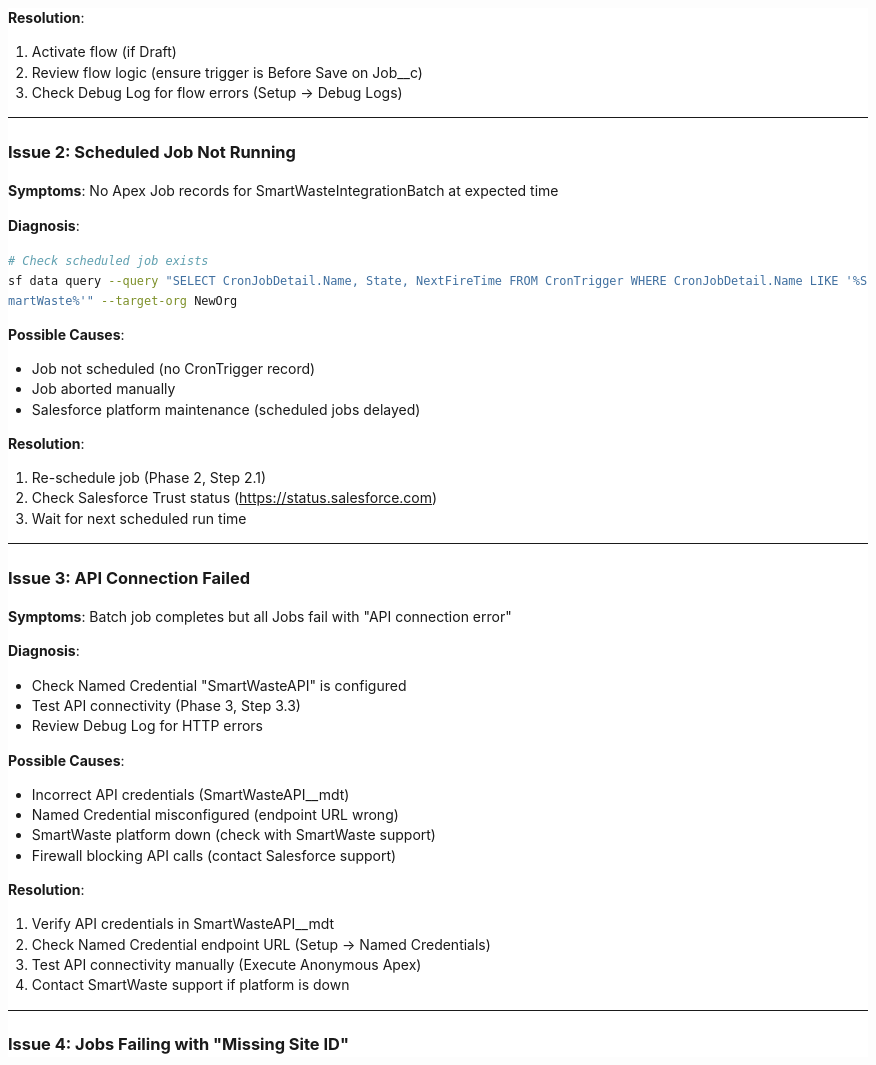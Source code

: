 **Resolution**:
1. Activate flow (if Draft)
2. Review flow logic (ensure trigger is Before Save on Job__c)
3. Check Debug Log for flow errors (Setup → Debug Logs)

---

### Issue 2: Scheduled Job Not Running

**Symptoms**: No Apex Job records for SmartWasteIntegrationBatch at expected time

**Diagnosis**:
```bash
# Check scheduled job exists
sf data query --query "SELECT CronJobDetail.Name, State, NextFireTime FROM CronTrigger WHERE CronJobDetail.Name LIKE '%SmartWaste%'" --target-org NewOrg
```

**Possible Causes**:
- Job not scheduled (no CronTrigger record)
- Job aborted manually
- Salesforce platform maintenance (scheduled jobs delayed)

**Resolution**:
1. Re-schedule job (Phase 2, Step 2.1)
2. Check Salesforce Trust status (https://status.salesforce.com)
3. Wait for next scheduled run time

---

### Issue 3: API Connection Failed

**Symptoms**: Batch job completes but all Jobs fail with "API connection error"

**Diagnosis**:
- Check Named Credential "SmartWasteAPI" is configured
- Test API connectivity (Phase 3, Step 3.3)
- Review Debug Log for HTTP errors

**Possible Causes**:
- Incorrect API credentials (SmartWasteAPI__mdt)
- Named Credential misconfigured (endpoint URL wrong)
- SmartWaste platform down (check with SmartWaste support)
- Firewall blocking API calls (contact Salesforce support)

**Resolution**:
1. Verify API credentials in SmartWasteAPI__mdt
2. Check Named Credential endpoint URL (Setup → Named Credentials)
3. Test API connectivity manually (Execute Anonymous Apex)
4. Contact SmartWaste support if platform is down

---

### Issue 4: Jobs Failing with "Missing Site ID"
